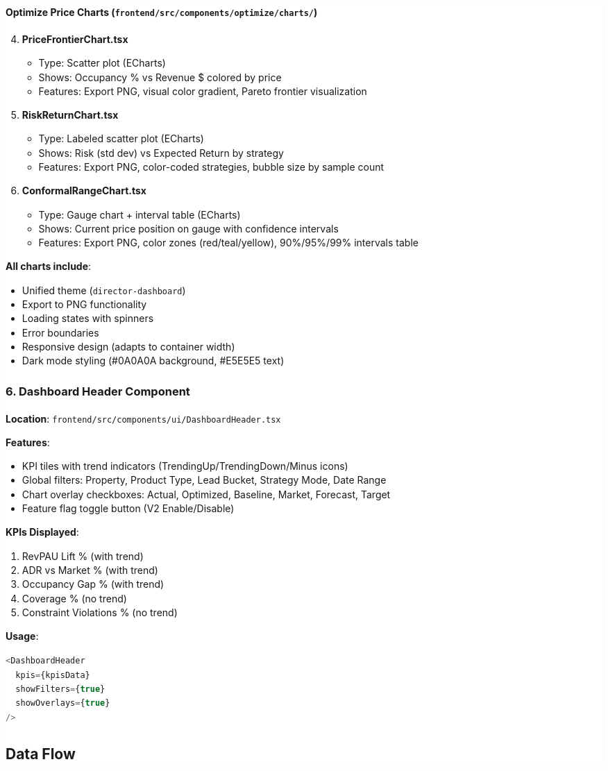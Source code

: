 #### Optimize Price Charts (`frontend/src/components/optimize/charts/`)

4. **PriceFrontierChart.tsx**
   - Type: Scatter plot (ECharts)
   - Shows: Occupancy % vs Revenue $ colored by price
   - Features: Export PNG, visual color gradient, Pareto frontier visualization

5. **RiskReturnChart.tsx**
   - Type: Labeled scatter plot (ECharts)
   - Shows: Risk (std dev) vs Expected Return by strategy
   - Features: Export PNG, color-coded strategies, bubble size by sample count

6. **ConformalRangeChart.tsx**
   - Type: Gauge chart + interval table (ECharts)
   - Shows: Current price position on gauge with confidence intervals
   - Features: Export PNG, color zones (red/teal/yellow), 90%/95%/99% intervals table

**All charts include**:
- Unified theme (`director-dashboard`)
- Export to PNG functionality
- Loading states with spinners
- Error boundaries
- Responsive design (adapts to container width)
- Dark mode styling (#0A0A0A background, #E5E5E5 text)

### 6. Dashboard Header Component

**Location**: `frontend/src/components/ui/DashboardHeader.tsx`

**Features**:
- KPI tiles with trend indicators (TrendingUp/TrendingDown/Minus icons)
- Global filters: Property, Product Type, Lead Bucket, Strategy Mode, Date Range
- Chart overlay checkboxes: Actual, Optimized, Baseline, Market, Forecast, Target
- Feature flag toggle button (V2 Enable/Disable)

**KPIs Displayed**:
1. RevPAU Lift % (with trend)
2. ADR vs Market % (with trend)
3. Occupancy Gap % (with trend)
4. Coverage % (no trend)
5. Constraint Violations % (no trend)

**Usage**:
```typescript
<DashboardHeader
  kpis={kpisData}
  showFilters={true}
  showOverlays={true}
/>
```

## Data Flow
